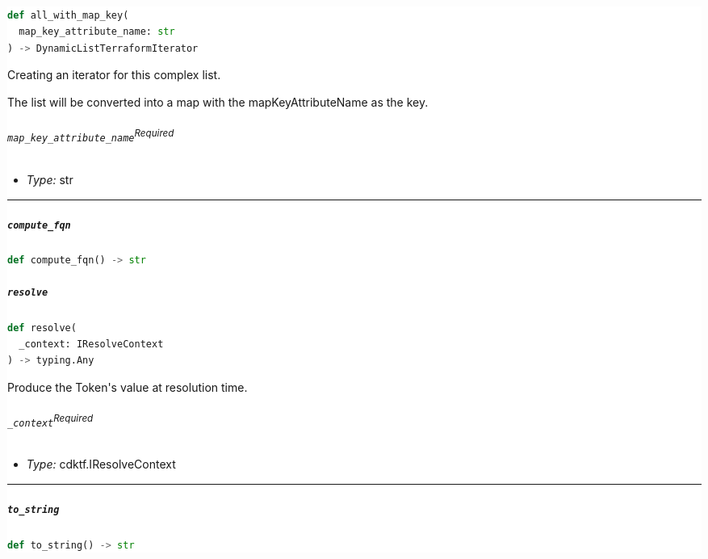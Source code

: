 ```python
def all_with_map_key(
  map_key_attribute_name: str
) -> DynamicListTerraformIterator
```

Creating an iterator for this complex list.

The list will be converted into a map with the mapKeyAttributeName as the key.

###### `map_key_attribute_name`<sup>Required</sup> <a name="map_key_attribute_name" id="rhizo-co-terraform-provider-oci.dataOciDataSafeAuditProfiles.DataOciDataSafeAuditProfilesAuditProfileCollectionItemsAuditTrailsList.allWithMapKey.parameter.mapKeyAttributeName"></a>

- *Type:* str

---

##### `compute_fqn` <a name="compute_fqn" id="rhizo-co-terraform-provider-oci.dataOciDataSafeAuditProfiles.DataOciDataSafeAuditProfilesAuditProfileCollectionItemsAuditTrailsList.computeFqn"></a>

```python
def compute_fqn() -> str
```

##### `resolve` <a name="resolve" id="rhizo-co-terraform-provider-oci.dataOciDataSafeAuditProfiles.DataOciDataSafeAuditProfilesAuditProfileCollectionItemsAuditTrailsList.resolve"></a>

```python
def resolve(
  _context: IResolveContext
) -> typing.Any
```

Produce the Token's value at resolution time.

###### `_context`<sup>Required</sup> <a name="_context" id="rhizo-co-terraform-provider-oci.dataOciDataSafeAuditProfiles.DataOciDataSafeAuditProfilesAuditProfileCollectionItemsAuditTrailsList.resolve.parameter._context"></a>

- *Type:* cdktf.IResolveContext

---

##### `to_string` <a name="to_string" id="rhizo-co-terraform-provider-oci.dataOciDataSafeAuditProfiles.DataOciDataSafeAuditProfilesAuditProfileCollectionItemsAuditTrailsList.toString"></a>

```python
def to_string() -> str
```
